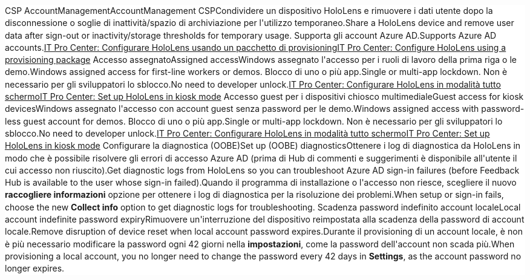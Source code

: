   <td><span data-ttu-id="7f1d3-269">CSP AccountManagement</span><span class="sxs-lookup"><span data-stu-id="7f1d3-269">AccountManagement CSP</span></span></td><td><span data-ttu-id="7f1d3-270">Condividere un dispositivo HoloLens e rimuovere i dati utente dopo la disconnessione o soglie di inattività/spazio di archiviazione per l'utilizzo temporaneo.</span><span class="sxs-lookup"><span data-stu-id="7f1d3-270">Share a HoloLens device and remove user data after sign-out or inactivity/storage thresholds for temporary usage.</span></span> <span data-ttu-id="7f1d3-271">Supporta gli account Azure AD.</span><span class="sxs-lookup"><span data-stu-id="7f1d3-271">Supports Azure AD accounts.</span></span></td><td><span data-ttu-id="7f1d3-272"><a href="https://docs.microsoft.com/hololens/hololens-provisioning">IT Pro Center: Configurare HoloLens usando un pacchetto di provisioning</a></span><span class="sxs-lookup"><span data-stu-id="7f1d3-272"><a href="https://docs.microsoft.com/hololens/hololens-provisioning">IT Pro Center: Configure HoloLens using a provisioning package</a></span></span></td>
  </tr>
  <tr>
  <td><span data-ttu-id="7f1d3-273">Accesso assegnato</span><span class="sxs-lookup"><span data-stu-id="7f1d3-273">Assigned access</span></span></td><td><span data-ttu-id="7f1d3-274">Windows assegnato l'accesso per i ruoli di lavoro della prima riga o le demo.</span><span class="sxs-lookup"><span data-stu-id="7f1d3-274">Windows assigned access for first-line workers or demos.</span></span> <span data-ttu-id="7f1d3-275">Blocco di uno o più app.</span><span class="sxs-lookup"><span data-stu-id="7f1d3-275">Single or multi-app lockdown.</span></span> <span data-ttu-id="7f1d3-276">Non è necessario per gli sviluppatori lo sblocco.</span><span class="sxs-lookup"><span data-stu-id="7f1d3-276">No need to developer unlock.</span></span></td><td><span data-ttu-id="7f1d3-277"><a href="https://docs.microsoft.com/hololens/hololens-kiosk">IT Pro Center: Configurare HoloLens in modalità tutto schermo</a></span><span class="sxs-lookup"><span data-stu-id="7f1d3-277"><a href="https://docs.microsoft.com/hololens/hololens-kiosk">IT Pro Center: Set up HoloLens in kiosk mode</a></span></span></td>
  </tr>
  <tr>
  <td><span data-ttu-id="7f1d3-278">Accesso guest per i dispositivi chiosco multimediale</span><span class="sxs-lookup"><span data-stu-id="7f1d3-278">Guest access for kiosk devices</span></span></td><td><span data-ttu-id="7f1d3-279">Windows assegnato l'accesso con account guest senza password per le demo.</span><span class="sxs-lookup"><span data-stu-id="7f1d3-279">Windows assigned access with password-less guest account for demos.</span></span> <span data-ttu-id="7f1d3-280">Blocco di uno o più app.</span><span class="sxs-lookup"><span data-stu-id="7f1d3-280">Single or multi-app lockdown.</span></span> <span data-ttu-id="7f1d3-281">Non è necessario per gli sviluppatori lo sblocco.</span><span class="sxs-lookup"><span data-stu-id="7f1d3-281">No need to developer unlock.</span></span></td><td><span data-ttu-id="7f1d3-282"><a href="https://docs.microsoft.com/hololens/hololens-kiosk#guest">IT Pro Center: Configurare HoloLens in modalità tutto schermo</a></span><span class="sxs-lookup"><span data-stu-id="7f1d3-282"><a href="https://docs.microsoft.com/hololens/hololens-kiosk#guest">IT Pro Center: Set up HoloLens in kiosk mode</a></span></span></td>
  </tr>
  <tr>
    <td><span data-ttu-id="7f1d3-283">Configurare la diagnostica (OOBE)</span><span class="sxs-lookup"><span data-stu-id="7f1d3-283">Set up (OOBE) diagnostics</span></span></td><td><span data-ttu-id="7f1d3-284">Ottenere i log di diagnostica da HoloLens in modo che è possibile risolvere gli errori di accesso Azure AD (prima di Hub di commenti e suggerimenti è disponibile all'utente il cui accesso non riuscito).</span><span class="sxs-lookup"><span data-stu-id="7f1d3-284">Get diagnostic logs from HoloLens so you can troubleshoot Azure AD sign-in failures (before Feedback Hub is available to the user whose sign-in failed).</span></span></td><td><span data-ttu-id="7f1d3-285">Quando il programma di installazione o l'accesso non riesce, scegliere il nuovo <b>raccogliere informazioni</b> opzione per ottenere i log di diagnostica per la risoluzione dei problemi.</span><span class="sxs-lookup"><span data-stu-id="7f1d3-285">When setup or sign-in fails, choose the new <b>Collect info</b> option to get diagnostic logs for troubleshooting.</span></span></td>
  </tr>
  <tr>
    <td><span data-ttu-id="7f1d3-286">Scadenza password indefinito account locale</span><span class="sxs-lookup"><span data-stu-id="7f1d3-286">Local account indefinite password expiry</span></span></td><td><span data-ttu-id="7f1d3-287">Rimuovere un'interruzione del dispositivo reimpostata alla scadenza della password di account locale.</span><span class="sxs-lookup"><span data-stu-id="7f1d3-287">Remove disruption of device reset when local account password expires.</span></span></td><td><span data-ttu-id="7f1d3-288">Durante il provisioning di un account locale, è non è più necessario modificare la password ogni 42 giorni nella <b>impostazioni</b>, come la password dell'account non scada più.</span><span class="sxs-lookup"><span data-stu-id="7f1d3-288">When provisioning a local account, you no longer need to change the password every 42 days in <b>Settings</b>, as the account password no longer expires.</span></span></td>
  </tr>